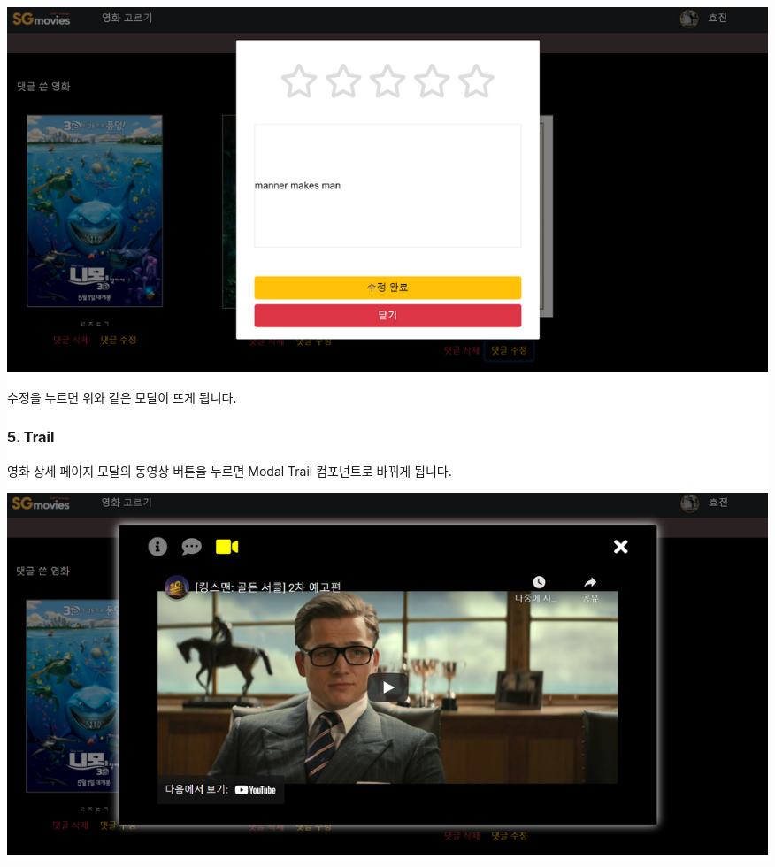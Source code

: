 ![](./design/comment4.png)

수정을 누르면 위와 같은 모달이 뜨게 됩니다.



### 5. Trail

영화 상세 페이지 모달의 동영상 버튼을 누르면 Modal Trail 컴포넌트로 바뀌게 됩니다.

![](./design/trail.png)

